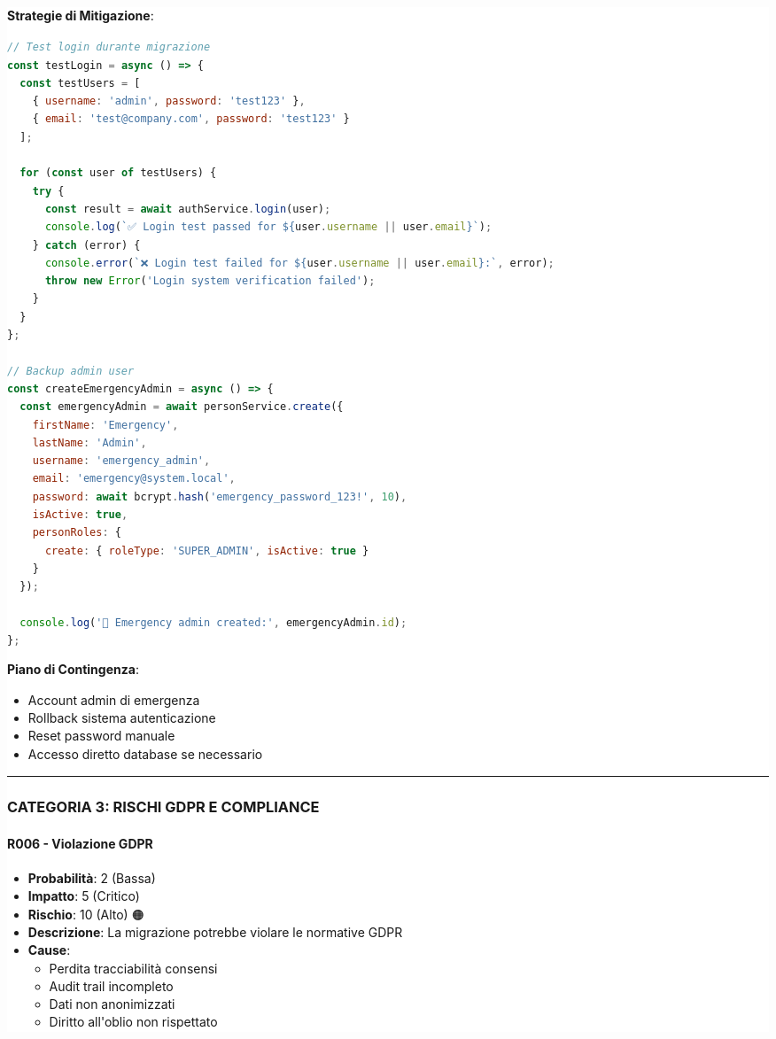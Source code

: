 **Strategie di Mitigazione**:
```javascript
// Test login durante migrazione
const testLogin = async () => {
  const testUsers = [
    { username: 'admin', password: 'test123' },
    { email: 'test@company.com', password: 'test123' }
  ];
  
  for (const user of testUsers) {
    try {
      const result = await authService.login(user);
      console.log(`✅ Login test passed for ${user.username || user.email}`);
    } catch (error) {
      console.error(`❌ Login test failed for ${user.username || user.email}:`, error);
      throw new Error('Login system verification failed');
    }
  }
};

// Backup admin user
const createEmergencyAdmin = async () => {
  const emergencyAdmin = await personService.create({
    firstName: 'Emergency',
    lastName: 'Admin',
    username: 'emergency_admin',
    email: 'emergency@system.local',
    password: await bcrypt.hash('emergency_password_123!', 10),
    isActive: true,
    personRoles: {
      create: { roleType: 'SUPER_ADMIN', isActive: true }
    }
  });
  
  console.log('🚨 Emergency admin created:', emergencyAdmin.id);
};
```

**Piano di Contingenza**:
- Account admin di emergenza
- Rollback sistema autenticazione
- Reset password manuale
- Accesso diretto database se necessario

---

### CATEGORIA 3: RISCHI GDPR E COMPLIANCE

#### R006 - Violazione GDPR
- **Probabilità**: 2 (Bassa)
- **Impatto**: 5 (Critico)
- **Rischio**: 10 (Alto) 🟠
- **Descrizione**: La migrazione potrebbe violare le normative GDPR
- **Cause**:
  - Perdita tracciabilità consensi
  - Audit trail incompleto
  - Dati non anonimizzati
  - Diritto all'oblio non rispettato
